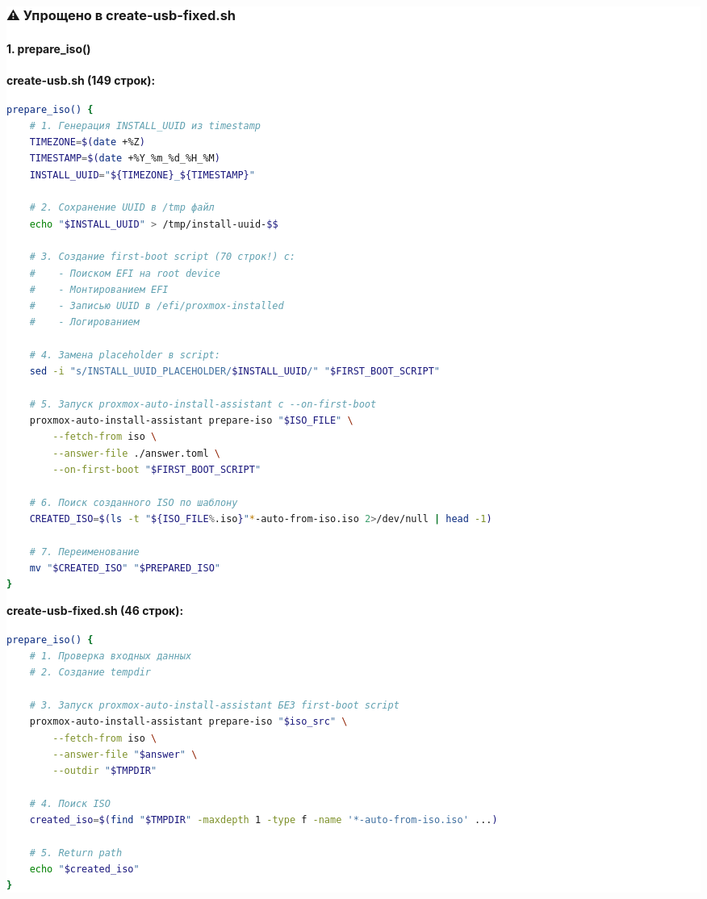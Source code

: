 
### ⚠️ Упрощено в create-usb-fixed.sh

#### 1. **prepare_iso()**

**create-usb.sh (149 строк):**
```bash
prepare_iso() {
    # 1. Генерация INSTALL_UUID из timestamp
    TIMEZONE=$(date +%Z)
    TIMESTAMP=$(date +%Y_%m_%d_%H_%M)
    INSTALL_UUID="${TIMEZONE}_${TIMESTAMP}"

    # 2. Сохранение UUID в /tmp файл
    echo "$INSTALL_UUID" > /tmp/install-uuid-$$

    # 3. Создание first-boot script (70 строк!) с:
    #    - Поиском EFI на root device
    #    - Монтированием EFI
    #    - Записью UUID в /efi/proxmox-installed
    #    - Логированием

    # 4. Замена placeholder в script:
    sed -i "s/INSTALL_UUID_PLACEHOLDER/$INSTALL_UUID/" "$FIRST_BOOT_SCRIPT"

    # 5. Запуск proxmox-auto-install-assistant с --on-first-boot
    proxmox-auto-install-assistant prepare-iso "$ISO_FILE" \
        --fetch-from iso \
        --answer-file ./answer.toml \
        --on-first-boot "$FIRST_BOOT_SCRIPT"

    # 6. Поиск созданного ISO по шаблону
    CREATED_ISO=$(ls -t "${ISO_FILE%.iso}"*-auto-from-iso.iso 2>/dev/null | head -1)

    # 7. Переименование
    mv "$CREATED_ISO" "$PREPARED_ISO"
}
```

**create-usb-fixed.sh (46 строк):**
```bash
prepare_iso() {
    # 1. Проверка входных данных
    # 2. Создание tempdir

    # 3. Запуск proxmox-auto-install-assistant БЕЗ first-boot script
    proxmox-auto-install-assistant prepare-iso "$iso_src" \
        --fetch-from iso \
        --answer-file "$answer" \
        --outdir "$TMPDIR"

    # 4. Поиск ISO
    created_iso=$(find "$TMPDIR" -maxdepth 1 -type f -name '*-auto-from-iso.iso' ...)

    # 5. Return path
    echo "$created_iso"
}
```
